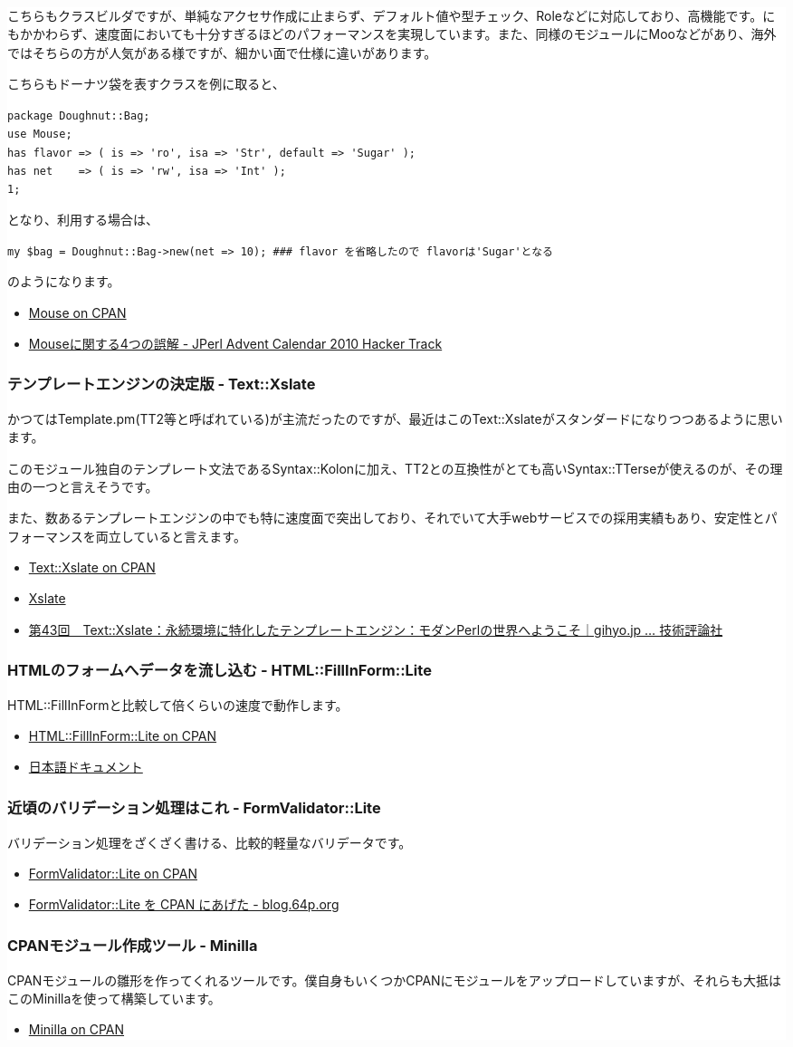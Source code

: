 こちらもクラスビルダですが、単純なアクセサ作成に止まらず、デフォルト値や型チェック、Roleなどに対応しており、高機能です。にもかかわらず、速度面においても十分すぎるほどのパフォーマンスを実現しています。また、同様のモジュールにMooなどがあり、海外ではそちらの方が人気がある様ですが、細かい面で仕様に違いがあります。

こちらもドーナツ袋を表すクラスを例に取ると、

    package Doughnut::Bag;
    use Mouse;
    has flavor => ( is => 'ro', isa => 'Str', default => 'Sugar' );
    has net    => ( is => 'rw', isa => 'Int' );
    1;

となり、利用する場合は、

    my $bag = Doughnut::Bag->new(net => 10); ### flavor を省略したので flavorは'Sugar'となる

のようになります。

* [Mouse on CPAN](http://search.cpan.org/perldoc/Mouse)

* [Mouseに関する4つの誤解 - JPerl Advent Calendar 2010 Hacker Track](http://perl-users.jp/articles/advent-calendar/2010/hacker/25)

### テンプレートエンジンの決定版 - Text::Xslate

かつてはTemplate.pm(TT2等と呼ばれている)が主流だったのですが、最近はこのText::Xslateがスタンダードになりつつあるように思います。

このモジュール独自のテンプレート文法であるSyntax::Kolonに加え、TT2との互換性がとても高いSyntax::TTerseが使えるのが、その理由の一つと言えそうです。

また、数あるテンプレートエンジンの中でも特に速度面で突出しており、それでいて大手webサービスでの採用実績もあり、安定性とパフォーマンスを両立していると言えます。

* [Text::Xslate on CPAN](http://search.cpan.org/perldoc/Text::Xslate)

* [Xslate](http://xslate.org/)

* [第43回　Text::Xslate：永続環境に特化したテンプレートエンジン：モダンPerlの世界へようこそ｜gihyo.jp … 技術評論社](http://gihyo.jp/dev/serial/01/modern-perl/0043)

### HTMLのフォームへデータを流し込む - HTML::FillInForm::Lite

HTML::FillInFormと比較して倍くらいの速度で動作します。

* [HTML::FillInForm::Lite on CPAN](http://search.cpan.org/perldoc/HTML::FillInForm::Lite)

* [日本語ドキュメント](http://search.cpan.org/~gfuji/HTML-FillInForm-Lite-1.09/lib/HTML/FillInForm/Lite/JA.pod)

### 近頃のバリデーション処理はこれ - FormValidator::Lite

バリデーション処理をざくざく書ける、比較的軽量なバリデータです。

* [FormValidator::Lite on CPAN](http://search.cpan.org/perldoc/FormValidator::Lite)

* [FormValidator::Lite を CPAN にあげた - blog.64p.org](http://blog.64p.org/entry/20090308/1236515220)

### CPANモジュール作成ツール - Minilla

CPANモジュールの雛形を作ってくれるツールです。僕自身もいくつかCPANにモジュールをアップロードしていますが、それらも大抵はこのMinillaを使って構築しています。

* [Minilla on CPAN](http://search.cpan.org/perldoc/Minilla)
